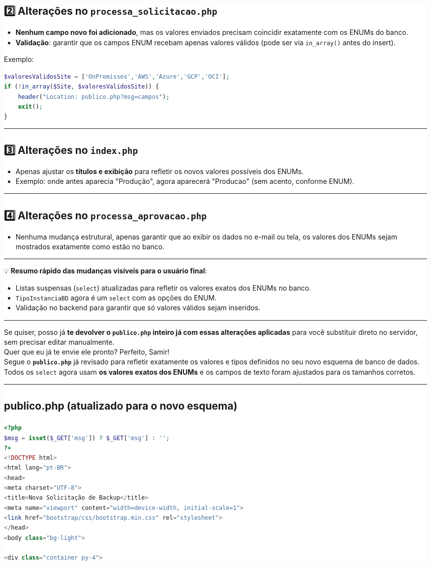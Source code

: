 
## **2️⃣ Alterações no `processa_solicitacao.php`**
- **Nenhum campo novo foi adicionado**, mas os valores enviados precisam coincidir exatamente com os ENUMs do banco.  
- **Validação**: garantir que os campos ENUM recebam apenas valores válidos (pode ser via `in_array()` antes do insert).

Exemplo:
```php
$valoresValidosSite = ['OnPremisses','AWS','Azure','GCP','OCI'];
if (!in_array($Site, $valoresValidosSite)) {
    header("Location: publico.php?msg=campos");
    exit();
}
```

---

## **3️⃣ Alterações no `index.php`**
- Apenas ajustar os **títulos e exibição** para refletir os novos valores possíveis dos ENUMs.
- Exemplo: onde antes aparecia "Produção", agora aparecerá "Producao" (sem acento, conforme ENUM).

---

## **4️⃣ Alterações no `processa_aprovacao.php`**
- Nenhuma mudança estrutural, apenas garantir que ao exibir os dados no e-mail ou tela, os valores dos ENUMs sejam mostrados exatamente como estão no banco.

---

💡 **Resumo rápido das mudanças visíveis para o usuário final**:
- Listas suspensas (`select`) atualizadas para refletir os valores exatos dos ENUMs no banco.
- `TipoInstanciaBD` agora é um `select` com as opções do ENUM.
- Validação no backend para garantir que só valores válidos sejam inseridos.

---

Se quiser, posso já **te devolver o `publico.php` inteiro já com essas alterações aplicadas** para você substituir direto no servidor, sem precisar editar manualmente.  
Quer que eu já te envie ele pronto?
Perfeito, Samir!  
Segue o **`publico.php`** já revisado para refletir exatamente os valores e tipos definidos no seu novo esquema de banco de dados.  
Todos os `select` agora usam **os valores exatos dos ENUMs** e os campos de texto foram ajustados para os tamanhos corretos.  

---

## **publico.php** (atualizado para o novo esquema)

```php
<?php
$msg = isset($_GET['msg']) ? $_GET['msg'] : '';
?>
<!DOCTYPE html>
<html lang="pt-BR">
<head>
<meta charset="UTF-8">
<title>Nova Solicitação de Backup</title>
<meta name="viewport" content="width=device-width, initial-scale=1">
<link href="bootstrap/css/bootstrap.min.css" rel="stylesheet">
</head>
<body class="bg-light">

<div class="container py-4">
```